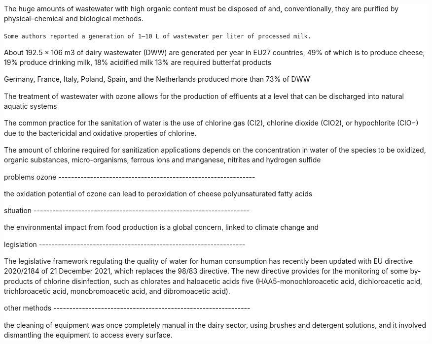 The huge amounts of wastewater with high organic content must be disposed of 
    and, conventionally, they are purified by physical–chemical and biological methods. 
    
    Some authors reported a generation of 1–10 L of wastewater per liter of processed milk.

About 192.5 × 106 m3 of dairy wastewater (DWW) are generated per year in EU27 countries, 
    49% of which is to produce cheese, 
    19% produce drinking milk, 
    18% acidified milk
    13% are required butterfat products
    
Germany, France, Italy, Poland, Spain, and the Netherlands produced more than 73% of DWW

The treatment of wastewater with ozone allows for the production of effluents at a level that can be discharged into natural aquatic systems

The common practice for the sanitation of water is the use of 
    chlorine gas (Cl2), 
    chlorine dioxide (ClO2), or
    hypochlorite (ClO−) 
        due to the bactericidal and oxidative properties of chlorine.

The amount of chlorine required for sanitization applications depends on the concentration in water of the species to be oxidized, 
    organic substances, 
    micro-organisms,
    ferrous ions and manganese, 
    nitrites 
    and hydrogen sulfide 


problems ozone --------------------------------------------------------------

the oxidation potential of ozone can lead to peroxidation of cheese polyunsaturated fatty acids



situation --------------------------------------------------------------------

the environmental impact from food production is a global concern, linked to climate change and 


legislation -----------------------------------------------------------------

The legislative framework regulating the quality of water for human consumption has recently been updated 
    with EU directive 2020/2184 of 21 December 2021, 
    which replaces the 98/83 directive.
        The new directive provides for the monitoring of some by-products of chlorine disinfection, 
            such as chlorates and haloacetic acids five 
                (HAA5-monochloroacetic acid, 
                dichloroacetic acid, 
                trichloroacetic acid, 
                monobromoacetic acid, 
                and dibromoacetic acid).


other methods --------------------------------------------------------------

the cleaning of equipment was once completely manual in the dairy sector, 
    using brushes 
    and detergent solutions, 
        and it involved dismantling the equipment to access every surface. 
    